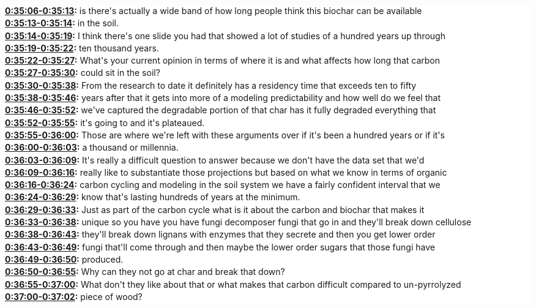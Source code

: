 **[0:35:06-0:35:13](https://traffic.libsyn.com/secure/insearchofsoil/iSOS-18-KurtSpokas-FullEpisode.mp3#t=0:35:06):**  is there's actually a wide band of how long people think this biochar can be available  
**[0:35:13-0:35:14](https://traffic.libsyn.com/secure/insearchofsoil/iSOS-18-KurtSpokas-FullEpisode.mp3#t=0:35:13):**  in the soil.  
**[0:35:14-0:35:19](https://traffic.libsyn.com/secure/insearchofsoil/iSOS-18-KurtSpokas-FullEpisode.mp3#t=0:35:14):**  I think there's one slide you had that showed a lot of studies of a hundred years up through  
**[0:35:19-0:35:22](https://traffic.libsyn.com/secure/insearchofsoil/iSOS-18-KurtSpokas-FullEpisode.mp3#t=0:35:19):**  ten thousand years.  
**[0:35:22-0:35:27](https://traffic.libsyn.com/secure/insearchofsoil/iSOS-18-KurtSpokas-FullEpisode.mp3#t=0:35:22):**  What's your current opinion in terms of where it is and what affects how long that carbon  
**[0:35:27-0:35:30](https://traffic.libsyn.com/secure/insearchofsoil/iSOS-18-KurtSpokas-FullEpisode.mp3#t=0:35:27):**  could sit in the soil?  
**[0:35:30-0:35:38](https://traffic.libsyn.com/secure/insearchofsoil/iSOS-18-KurtSpokas-FullEpisode.mp3#t=0:35:30):**  From the research to date it definitely has a residency time that exceeds ten to fifty  
**[0:35:38-0:35:46](https://traffic.libsyn.com/secure/insearchofsoil/iSOS-18-KurtSpokas-FullEpisode.mp3#t=0:35:38):**  years after that it gets into more of a modeling predictability and how well do we feel that  
**[0:35:46-0:35:52](https://traffic.libsyn.com/secure/insearchofsoil/iSOS-18-KurtSpokas-FullEpisode.mp3#t=0:35:46):**  we've captured the degradable portion of that char has it fully degraded everything that  
**[0:35:52-0:35:55](https://traffic.libsyn.com/secure/insearchofsoil/iSOS-18-KurtSpokas-FullEpisode.mp3#t=0:35:52):**  it's going to and it's plateaued.  
**[0:35:55-0:36:00](https://traffic.libsyn.com/secure/insearchofsoil/iSOS-18-KurtSpokas-FullEpisode.mp3#t=0:35:55):**  Those are where we're left with these arguments over if it's been a hundred years or if it's  
**[0:36:00-0:36:03](https://traffic.libsyn.com/secure/insearchofsoil/iSOS-18-KurtSpokas-FullEpisode.mp3#t=0:36:00):**  a thousand or millennia.  
**[0:36:03-0:36:09](https://traffic.libsyn.com/secure/insearchofsoil/iSOS-18-KurtSpokas-FullEpisode.mp3#t=0:36:03):**  It's really a difficult question to answer because we don't have the data set that we'd  
**[0:36:09-0:36:16](https://traffic.libsyn.com/secure/insearchofsoil/iSOS-18-KurtSpokas-FullEpisode.mp3#t=0:36:09):**  really like to substantiate those projections but based on what we know in terms of organic  
**[0:36:16-0:36:24](https://traffic.libsyn.com/secure/insearchofsoil/iSOS-18-KurtSpokas-FullEpisode.mp3#t=0:36:16):**  carbon cycling and modeling in the soil system we have a fairly confident interval that we  
**[0:36:24-0:36:29](https://traffic.libsyn.com/secure/insearchofsoil/iSOS-18-KurtSpokas-FullEpisode.mp3#t=0:36:24):**  know that's lasting hundreds of years at the minimum.  
**[0:36:29-0:36:33](https://traffic.libsyn.com/secure/insearchofsoil/iSOS-18-KurtSpokas-FullEpisode.mp3#t=0:36:29):**  Just as part of the carbon cycle what is it about the carbon and biochar that makes it  
**[0:36:33-0:36:38](https://traffic.libsyn.com/secure/insearchofsoil/iSOS-18-KurtSpokas-FullEpisode.mp3#t=0:36:33):**  unique so you have you have fungi decomposer fungi that go in and they'll break down cellulose  
**[0:36:38-0:36:43](https://traffic.libsyn.com/secure/insearchofsoil/iSOS-18-KurtSpokas-FullEpisode.mp3#t=0:36:38):**  they'll break down lignans with enzymes that they secrete and then you get lower order  
**[0:36:43-0:36:49](https://traffic.libsyn.com/secure/insearchofsoil/iSOS-18-KurtSpokas-FullEpisode.mp3#t=0:36:43):**  fungi that'll come through and then maybe the lower order sugars that those fungi have  
**[0:36:49-0:36:50](https://traffic.libsyn.com/secure/insearchofsoil/iSOS-18-KurtSpokas-FullEpisode.mp3#t=0:36:49):**  produced.  
**[0:36:50-0:36:55](https://traffic.libsyn.com/secure/insearchofsoil/iSOS-18-KurtSpokas-FullEpisode.mp3#t=0:36:50):**  Why can they not go at char and break that down?  
**[0:36:55-0:37:00](https://traffic.libsyn.com/secure/insearchofsoil/iSOS-18-KurtSpokas-FullEpisode.mp3#t=0:36:55):**  What don't they like about that or what makes that carbon difficult compared to un-pyrrolyzed  
**[0:37:00-0:37:02](https://traffic.libsyn.com/secure/insearchofsoil/iSOS-18-KurtSpokas-FullEpisode.mp3#t=0:37:00):**  piece of wood?  